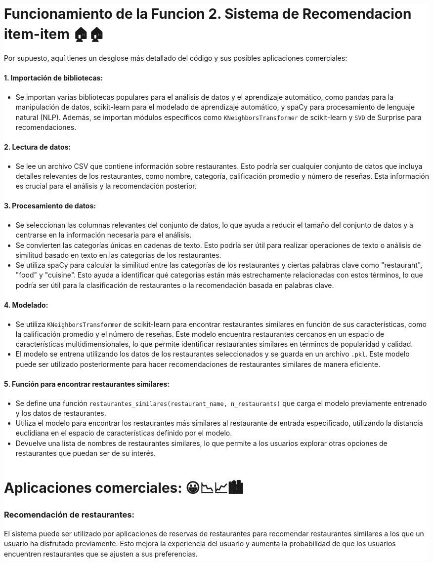 # Funcionamiento de la Funcion 2. Sistema de Recomendacion item-item ​​🏠​​🏠​​
Por supuesto, aquí tienes un desglose más detallado del código y sus posibles aplicaciones comerciales:

#### 1. Importación de bibliotecas:
- Se importan varias bibliotecas populares para el análisis de datos y el aprendizaje automático, como pandas para la manipulación de datos, scikit-learn para el modelado de aprendizaje automático, y spaCy para procesamiento de lenguaje natural (NLP). Además, se importan módulos específicos como `KNeighborsTransformer` de scikit-learn y `SVD` de Surprise para recomendaciones.

#### 2. Lectura de datos:
- Se lee un archivo CSV que contiene información sobre restaurantes. Esto podría ser cualquier conjunto de datos que incluya detalles relevantes de los restaurantes, como nombre, categoría, calificación promedio y número de reseñas. Esta información es crucial para el análisis y la recomendación posterior.

#### 3. Procesamiento de datos:
- Se seleccionan las columnas relevantes del conjunto de datos, lo que ayuda a reducir el tamaño del conjunto de datos y a centrarse en la información necesaria para el análisis.
- Se convierten las categorías únicas en cadenas de texto. Esto podría ser útil para realizar operaciones de texto o análisis de similitud basado en texto en las categorías de los restaurantes.
- Se utiliza spaCy para calcular la similitud entre las categorías de los restaurantes y ciertas palabras clave como "restaurant", "food" y "cuisine". Esto ayuda a identificar qué categorías están más estrechamente relacionadas con estos términos, lo que podría ser útil para la clasificación de restaurantes o la recomendación basada en palabras clave.

#### 4. Modelado:
- Se utiliza `KNeighborsTransformer` de scikit-learn para encontrar restaurantes similares en función de sus características, como la calificación promedio y el número de reseñas. Este modelo encuentra restaurantes cercanos en un espacio de características multidimensionales, lo que permite identificar restaurantes similares en términos de popularidad y calidad.
- El modelo se entrena utilizando los datos de los restaurantes seleccionados y se guarda en un archivo `.pkl`. Este modelo puede ser utilizado posteriormente para hacer recomendaciones de restaurantes similares de manera eficiente.

#### 5. Función para encontrar restaurantes similares:
- Se define una función `restaurantes_similares(restaurant_name, n_restaurants)` que carga el modelo previamente entrenado y los datos de restaurantes.
- Utiliza el modelo para encontrar los restaurantes más similares al restaurante de entrada especificado, utilizando la distancia euclidiana en el espacio de características definido por el modelo.
- Devuelve una lista de nombres de restaurantes similares, lo que permite a los usuarios explorar otras opciones de restaurantes que puedan ser de su interés.

# Aplicaciones comerciales: 😀​​📉​📈​🏙️​

### Recomendación de restaurantes: 
El sistema puede ser utilizado por aplicaciones de reservas de restaurantes para recomendar restaurantes similares a los que un usuario ha disfrutado previamente. Esto mejora la experiencia del usuario y aumenta la probabilidad de que los usuarios encuentren restaurantes que se ajusten a sus preferencias.
  